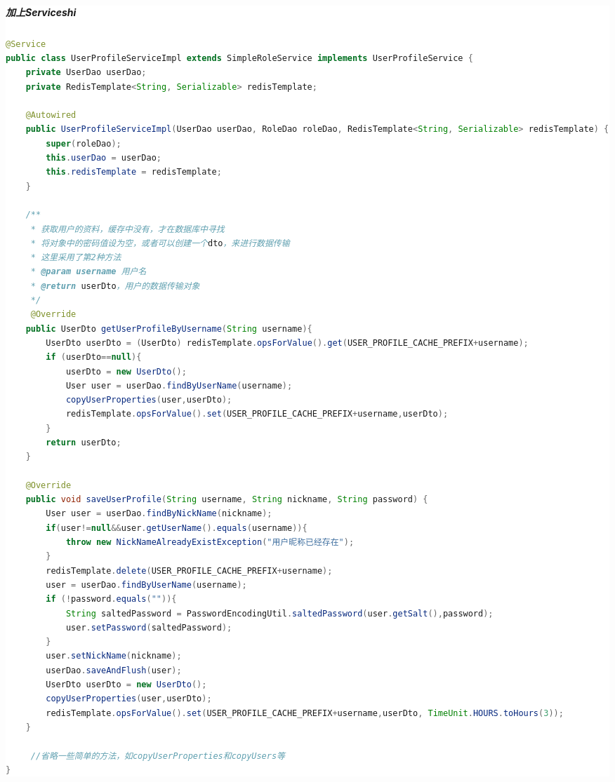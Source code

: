 ##### 加上Serviceshi

```java
@Service
public class UserProfileServiceImpl extends SimpleRoleService implements UserProfileService {
    private UserDao userDao;
    private RedisTemplate<String, Serializable> redisTemplate;

    @Autowired
    public UserProfileServiceImpl(UserDao userDao, RoleDao roleDao, RedisTemplate<String, Serializable> redisTemplate) {
        super(roleDao);
        this.userDao = userDao;
        this.redisTemplate = redisTemplate;
    }

    /**
     * 获取用户的资料，缓存中没有，才在数据库中寻找
     * 将对象中的密码值设为空，或者可以创建一个dto，来进行数据传输
     * 这里采用了第2种方法
     * @param username 用户名
     * @return userDto，用户的数据传输对象
     */
     @Override
    public UserDto getUserProfileByUsername(String username){
        UserDto userDto = (UserDto) redisTemplate.opsForValue().get(USER_PROFILE_CACHE_PREFIX+username);
        if (userDto==null){
            userDto = new UserDto();
            User user = userDao.findByUserName(username);
            copyUserProperties(user,userDto);
            redisTemplate.opsForValue().set(USER_PROFILE_CACHE_PREFIX+username,userDto);
        }
        return userDto;
    }

    @Override
    public void saveUserProfile(String username, String nickname, String password) {
        User user = userDao.findByNickName(nickname);
        if(user!=null&&user.getUserName().equals(username)){
            throw new NickNameAlreadyExistException("用户昵称已经存在");
        }
        redisTemplate.delete(USER_PROFILE_CACHE_PREFIX+username);
        user = userDao.findByUserName(username);
        if (!password.equals("")){
            String saltedPassword = PasswordEncodingUtil.saltedPassword(user.getSalt(),password);
            user.setPassword(saltedPassword);
        }
        user.setNickName(nickname);
        userDao.saveAndFlush(user);
        UserDto userDto = new UserDto();
        copyUserProperties(user,userDto);
        redisTemplate.opsForValue().set(USER_PROFILE_CACHE_PREFIX+username,userDto, TimeUnit.HOURS.toHours(3));
    }
    
     //省略一些简单的方法，如copyUserProperties和copyUsers等
}
```
